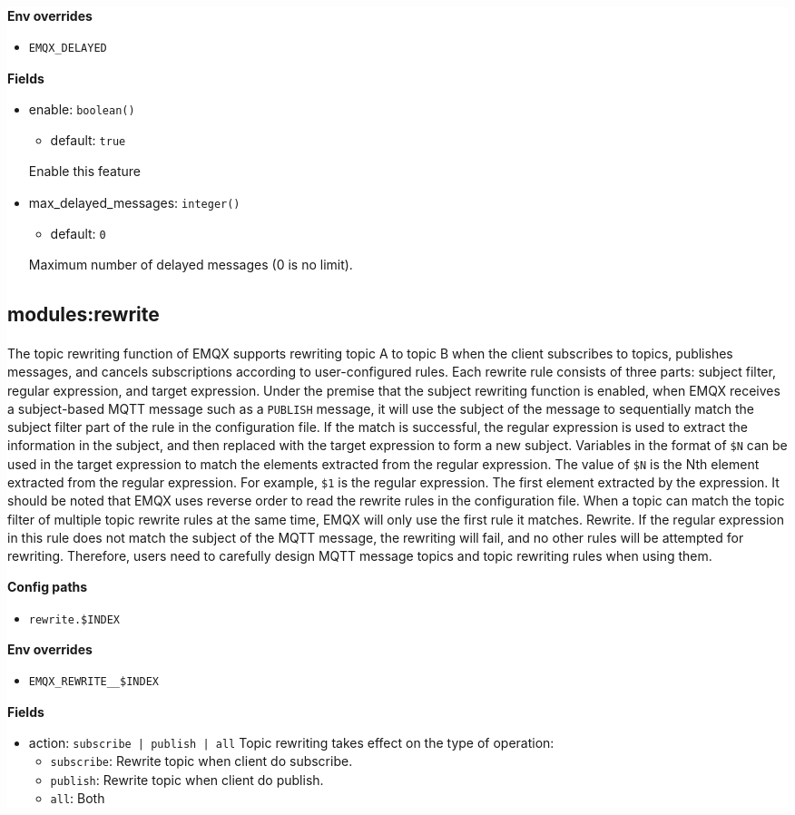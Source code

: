 **Env overrides**

 - <code>EMQX_DELAYED</code>


**Fields**

- enable: <code>boolean()</code>
  * default: 
  `true`

  Enable this feature

- max_delayed_messages: <code>integer()</code>
  * default: 
  `0`

  Maximum number of delayed messages (0 is no limit).


## modules:rewrite <a id='modules-rewrite'></a>
The topic rewriting function of EMQX supports rewriting topic A to topic B when the client subscribes to topics, publishes messages, and cancels subscriptions according to user-configured rules.
Each rewrite rule consists of three parts: subject filter, regular expression, and target expression.
Under the premise that the subject rewriting function is enabled, when EMQX receives a subject-based MQTT message such as a `PUBLISH` message,
it will use the subject of the message to sequentially match the subject filter part of the rule in the configuration file. If the match is successful,
the regular expression is used to extract the information in the subject, and then replaced with the target expression to form a new subject.
Variables in the format of `$N` can be used in the target expression to match the elements extracted from the regular expression.
The value of `$N` is the Nth element extracted from the regular expression. For example, `$1` is the regular expression. The first element extracted by the expression.
It should be noted that EMQX uses reverse order to read the rewrite rules in the configuration file.
When a topic can match the topic filter of multiple topic rewrite rules at the same time, EMQX will only use the first rule it matches. Rewrite.
If the regular expression in this rule does not match the subject of the MQTT message, the rewriting will fail, and no other rules will be attempted for rewriting.
Therefore, users need to carefully design MQTT message topics and topic rewriting rules when using them.


**Config paths**

 - <code>rewrite.$INDEX</code>

**Env overrides**

 - <code>EMQX_REWRITE__$INDEX</code>


**Fields**

- action: <code>subscribe | publish | all</code>
  Topic rewriting takes effect on the type of operation:
    - `subscribe`: Rewrite topic when client do subscribe.
    - `publish`: Rewrite topic when client do publish.
    - `all`: Both
